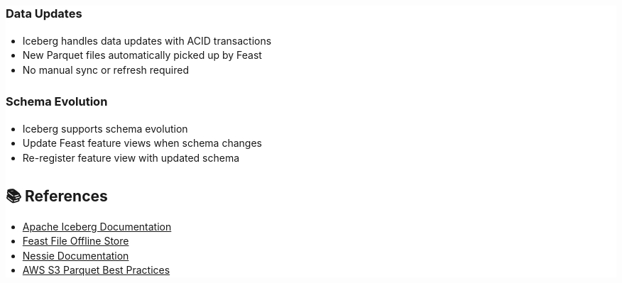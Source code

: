 ### Data Updates

- Iceberg handles data updates with ACID transactions
- New Parquet files automatically picked up by Feast
- No manual sync or refresh required

### Schema Evolution

- Iceberg supports schema evolution
- Update Feast feature views when schema changes
- Re-register feature view with updated schema

## 📚 References

- [Apache Iceberg Documentation](https://iceberg.apache.org/)
- [Feast File Offline Store](https://docs.feast.dev/reference/offline-stores/file)
- [Nessie Documentation](https://projectnessie.org/)
- [AWS S3 Parquet Best Practices](https://docs.aws.amazon.com/athena/latest/ug/columnar-storage.html)
